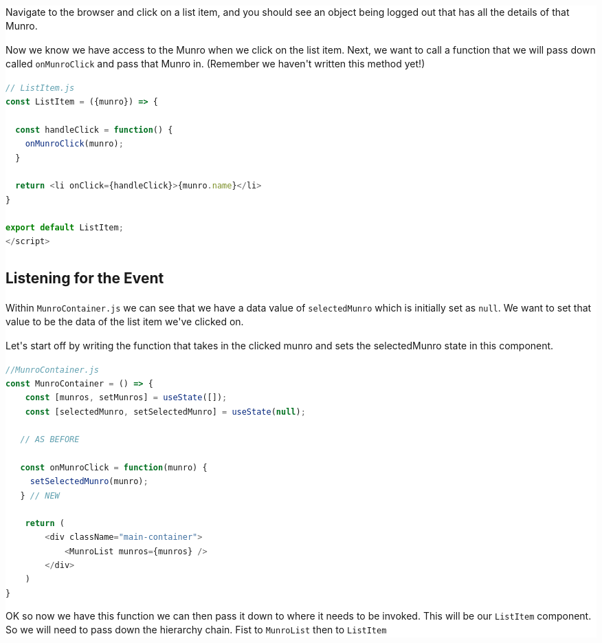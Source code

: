 Navigate to the browser and click on a list item, and you should see an object being logged out that has all the details of that Munro.

Now we know we have access to the Munro when we click on the list item. Next, we want to call a function that we will pass down called `onMunroClick` and pass that Munro in. (Remember we haven't written this method yet!)

```js
// ListItem.js
const ListItem = ({munro}) => {

  const handleClick = function() {
    onMunroClick(munro);
  }

  return <li onClick={handleClick}>{munro.name}</li>
}

export default ListItem;
</script>
```


## Listening for the Event

Within `MunroContainer.js` we can see that we have a data value of `selectedMunro` which is initially set as `null`. We want to set that value to be the data of the list item we've clicked on.

Let's start off by writing the function that takes in the clicked munro and sets the selectedMunro state in this component.

```js
//MunroContainer.js
const MunroContainer = () => {
    const [munros, setMunros] = useState([]);
    const [selectedMunro, setSelectedMunro] = useState(null);

   // AS BEFORE

   const onMunroClick = function(munro) {
     setSelectedMunro(munro);
   } // NEW

    return (
        <div className="main-container">
            <MunroList munros={munros} />
        </div>
    )
}


```
OK so now we have this function we can then pass it down to where it needs to be invoked. This will be our `ListItem` component. So we will need to pass down the hierarchy chain. Fist to `MunroList` then to `ListItem`
